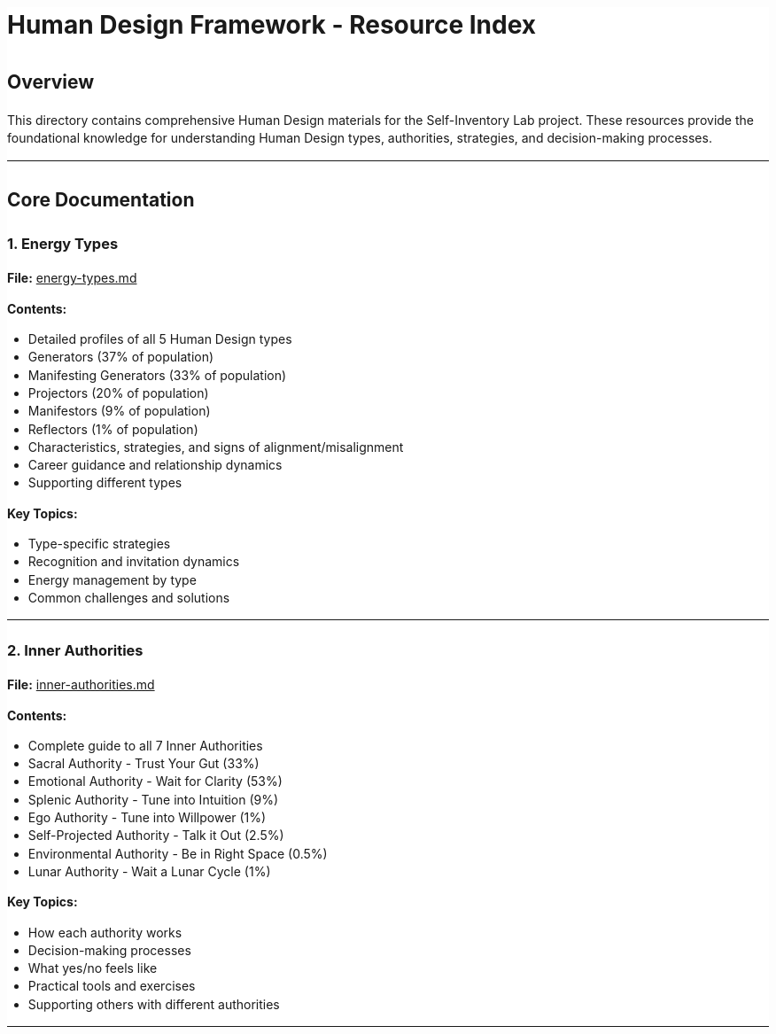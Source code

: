 # Human Design Framework - Resource Index

## Overview

This directory contains comprehensive Human Design materials for the Self-Inventory Lab project. These resources provide the foundational knowledge for understanding Human Design types, authorities, strategies, and decision-making processes.

---

## Core Documentation

### 1. Energy Types
**File:** [energy-types.md](./energy-types.md)

**Contents:**
- Detailed profiles of all 5 Human Design types
- Generators (37% of population)
- Manifesting Generators (33% of population)
- Projectors (20% of population)
- Manifestors (9% of population)
- Reflectors (1% of population)
- Characteristics, strategies, and signs of alignment/misalignment
- Career guidance and relationship dynamics
- Supporting different types

**Key Topics:**
- Type-specific strategies
- Recognition and invitation dynamics
- Energy management by type
- Common challenges and solutions

---

### 2. Inner Authorities
**File:** [inner-authorities.md](./inner-authorities.md)

**Contents:**
- Complete guide to all 7 Inner Authorities
- Sacral Authority - Trust Your Gut (33%)
- Emotional Authority - Wait for Clarity (53%)
- Splenic Authority - Tune into Intuition (9%)
- Ego Authority - Tune into Willpower (1%)
- Self-Projected Authority - Talk it Out (2.5%)
- Environmental Authority - Be in Right Space (0.5%)
- Lunar Authority - Wait a Lunar Cycle (1%)

**Key Topics:**
- How each authority works
- Decision-making processes
- What yes/no feels like
- Practical tools and exercises
- Supporting others with different authorities

---
